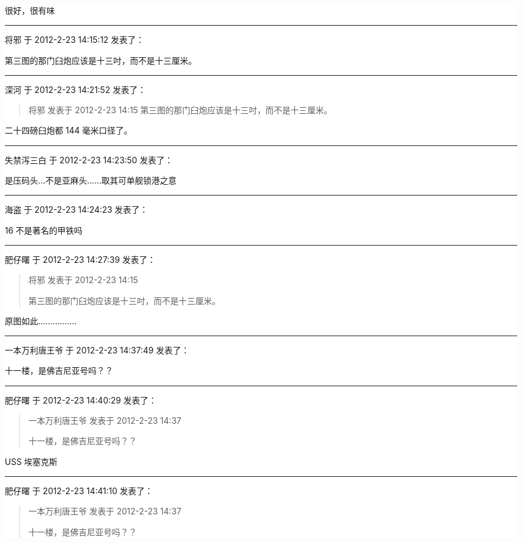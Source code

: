 很好，很有味

---

将邪 于 2012-2-23 14:15:12 发表了：

第三图的那门臼炮应该是十三吋，而不是十三厘米。

---

深河 于 2012-2-23 14:21:52 发表了：

> 将邪 发表于 2012-2-23 14:15 第三图的那门臼炮应该是十三吋，而不是十三厘米。

二十四磅臼炮都 144 毫米口径了。

---

失禁泻三白 于 2012-2-23 14:23:50 发表了：

是压码头…不是亚麻头……取其可单舰锁港之意

---

海盗 于 2012-2-23 14:24:23 发表了：

16 不是著名的甲铁吗

---

肥仔曙 于 2012-2-23 14:27:39 发表了：

> 将邪 发表于 2012-2-23 14:15
>
> 第三图的那门臼炮应该是十三吋，而不是十三厘米。

原图如此................

---

一本万利唐王爷 于 2012-2-23 14:37:49 发表了：

十一楼，是佛吉尼亚号吗？？

---

肥仔曙 于 2012-2-23 14:40:29 发表了：

> 一本万利唐王爷 发表于 2012-2-23 14:37
>
> 十一楼，是佛吉尼亚号吗？？

USS 埃塞克斯

---

肥仔曙 于 2012-2-23 14:41:10 发表了：

> 一本万利唐王爷 发表于 2012-2-23 14:37
>
> 十一楼，是佛吉尼亚号吗？？
